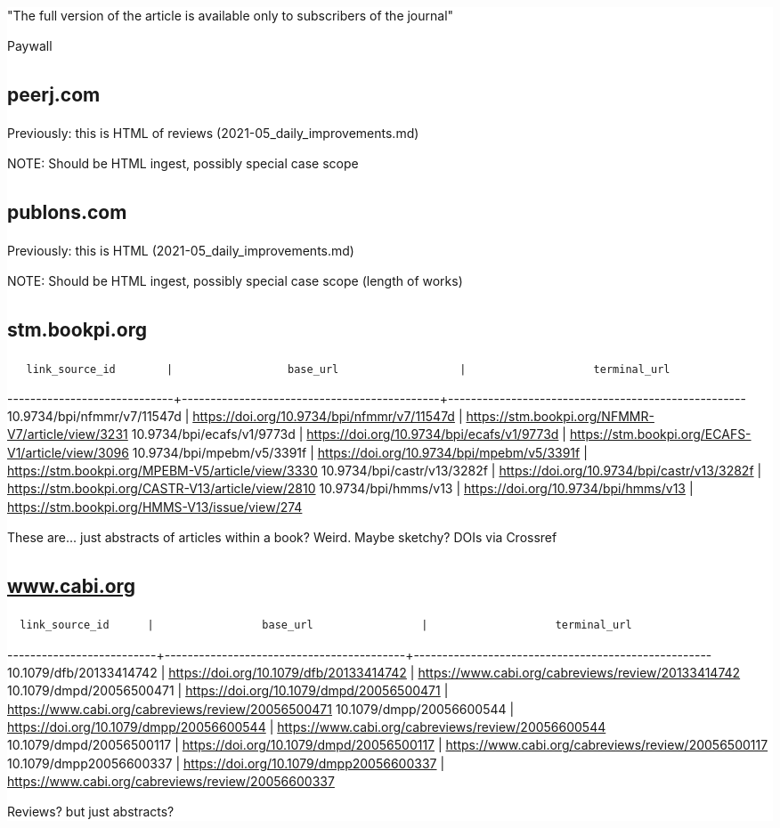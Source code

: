 "The full version of the article is available only to subscribers of the journal"

Paywall

## peerj.com

Previously: this is HTML of reviews (2021-05_daily_improvements.md)

NOTE: Should be HTML ingest, possibly special case scope

## publons.com

Previously: this is HTML (2021-05_daily_improvements.md)

NOTE: Should be HTML ingest, possibly special case scope (length of works)

## stm.bookpi.org

       link_source_id        |                  base_url                   |                    terminal_url                    
-----------------------------+---------------------------------------------+----------------------------------------------------
 10.9734/bpi/nfmmr/v7/11547d | https://doi.org/10.9734/bpi/nfmmr/v7/11547d | https://stm.bookpi.org/NFMMR-V7/article/view/3231
 10.9734/bpi/ecafs/v1/9773d  | https://doi.org/10.9734/bpi/ecafs/v1/9773d  | https://stm.bookpi.org/ECAFS-V1/article/view/3096
 10.9734/bpi/mpebm/v5/3391f  | https://doi.org/10.9734/bpi/mpebm/v5/3391f  | https://stm.bookpi.org/MPEBM-V5/article/view/3330
 10.9734/bpi/castr/v13/3282f | https://doi.org/10.9734/bpi/castr/v13/3282f | https://stm.bookpi.org/CASTR-V13/article/view/2810
 10.9734/bpi/hmms/v13        | https://doi.org/10.9734/bpi/hmms/v13        | https://stm.bookpi.org/HMMS-V13/issue/view/274

These are... just abstracts of articles within a book? Weird. Maybe sketchy? DOIs via Crossref

## www.cabi.org

      link_source_id      |                 base_url                 |                    terminal_url
--------------------------+------------------------------------------+----------------------------------------------------
 10.1079/dfb/20133414742  | https://doi.org/10.1079/dfb/20133414742  | https://www.cabi.org/cabreviews/review/20133414742
 10.1079/dmpd/20056500471 | https://doi.org/10.1079/dmpd/20056500471 | https://www.cabi.org/cabreviews/review/20056500471
 10.1079/dmpp/20056600544 | https://doi.org/10.1079/dmpp/20056600544 | https://www.cabi.org/cabreviews/review/20056600544
 10.1079/dmpd/20056500117 | https://doi.org/10.1079/dmpd/20056500117 | https://www.cabi.org/cabreviews/review/20056500117
 10.1079/dmpp20056600337  | https://doi.org/10.1079/dmpp20056600337  | https://www.cabi.org/cabreviews/review/20056600337

Reviews? but just abstracts?
